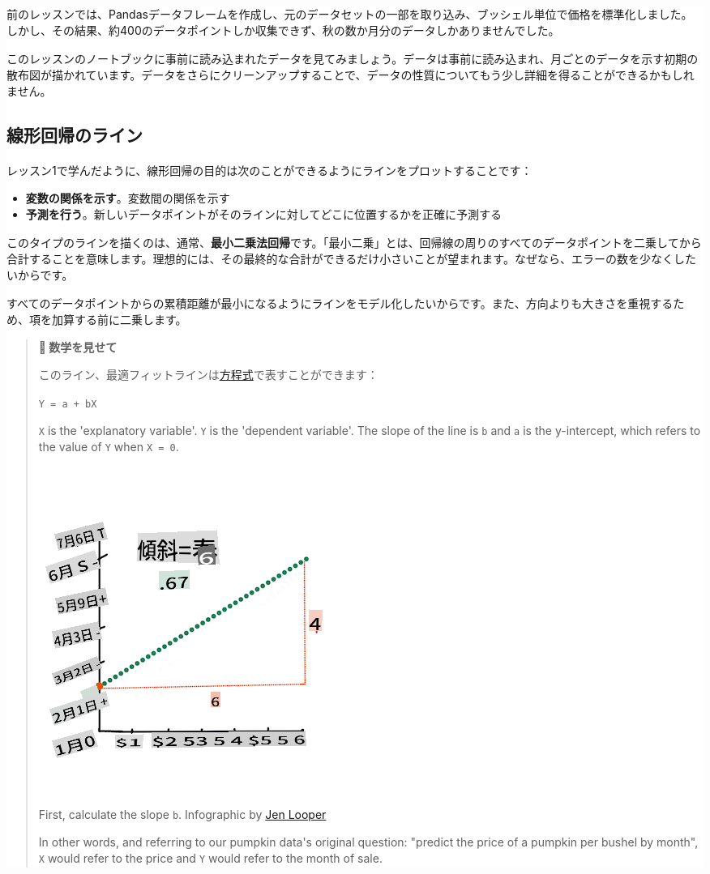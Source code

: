 前のレッスンでは、Pandasデータフレームを作成し、元のデータセットの一部を取り込み、ブッシェル単位で価格を標準化しました。しかし、その結果、約400のデータポイントしか収集できず、秋の数か月分のデータしかありませんでした。

このレッスンのノートブックに事前に読み込まれたデータを見てみましょう。データは事前に読み込まれ、月ごとのデータを示す初期の散布図が描かれています。データをさらにクリーンアップすることで、データの性質についてもう少し詳細を得ることができるかもしれません。

## 線形回帰のライン

レッスン1で学んだように、線形回帰の目的は次のことができるようにラインをプロットすることです：

- **変数の関係を示す**。変数間の関係を示す
- **予測を行う**。新しいデータポイントがそのラインに対してどこに位置するかを正確に予測する

このタイプのラインを描くのは、通常、**最小二乗法回帰**です。「最小二乗」とは、回帰線の周りのすべてのデータポイントを二乗してから合計することを意味します。理想的には、その最終的な合計ができるだけ小さいことが望まれます。なぜなら、エラーの数を少なくしたいからです。

すべてのデータポイントからの累積距離が最小になるようにラインをモデル化したいからです。また、方向よりも大きさを重視するため、項を加算する前に二乗します。

> **🧮 数学を見せて**
> 
> このライン、最適フィットラインは[方程式](https://en.wikipedia.org/wiki/Simple_linear_regression)で表すことができます：
> 
> ```
> Y = a + bX
> ```
>
> `X` is the 'explanatory variable'. `Y` is the 'dependent variable'. The slope of the line is `b` and `a` is the y-intercept, which refers to the value of `Y` when `X = 0`. 
>
>![calculate the slope](../../../../translated_images/slope.f3c9d5910ddbfcf9096eb5564254ba22c9a32d7acd7694cab905d29ad8261db3.ja.png)
>
> First, calculate the slope `b`. Infographic by [Jen Looper](https://twitter.com/jenlooper)
>
> In other words, and referring to our pumpkin data's original question: "predict the price of a pumpkin per bushel by month", `X` would refer to the price and `Y` would refer to the month of sale. 
>